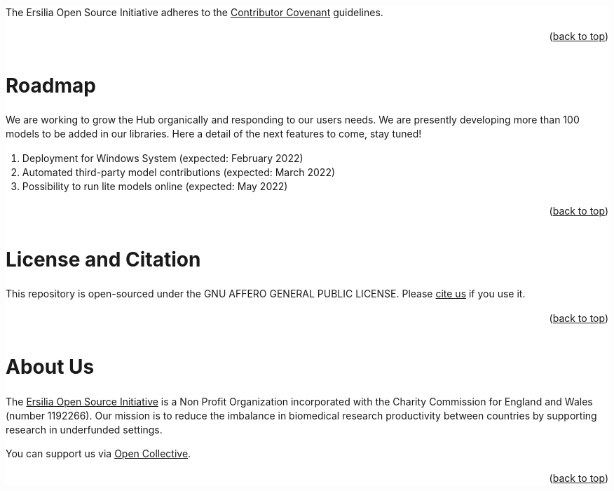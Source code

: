The Ersilia Open Source Initiative adheres to the [Contributor Covenant](https://ersilia.gitbook.io/ersilia-wiki/code-of-conduct) guidelines.

<p align="right">(<a href="#top">back to top</a>)</p>

# Roadmap
We are working to grow the Hub organically and responding to our users needs. We are presently developing more than 100 models to be added in our libraries.
Here a detail of the next features to come, stay tuned!

1. Deployment for Windows System (expected: February 2022)
2. Automated third-party model contributions (expected: March 2022)
3. Possibility to run lite models online (expected: May 2022)
 
<p align="right">(<a href="#top">back to top</a>)</p>

# License and Citation
This repository is open-sourced under the GNU AFFERO GENERAL PUBLIC LICENSE. Please [cite us](https://github.com/ersilia-os/ersilia/blob/master/CITATION.cff) if you use it.

<p align="right">(<a href="#top">back to top</a>)</p>

# About Us
The [Ersilia Open Source Initiative](https://ersilia.io) is a Non Profit Organization incorporated with the Charity Commission for England and Wales (number 1192266). Our mission is to reduce the imbalance in biomedical research productivity between countries by supporting research in underfunded settings.

You can support us via [Open Collective](https://github.com/opencollective.com/ersilia).

<p align="right">(<a href="#top">back to top</a>)</p>




